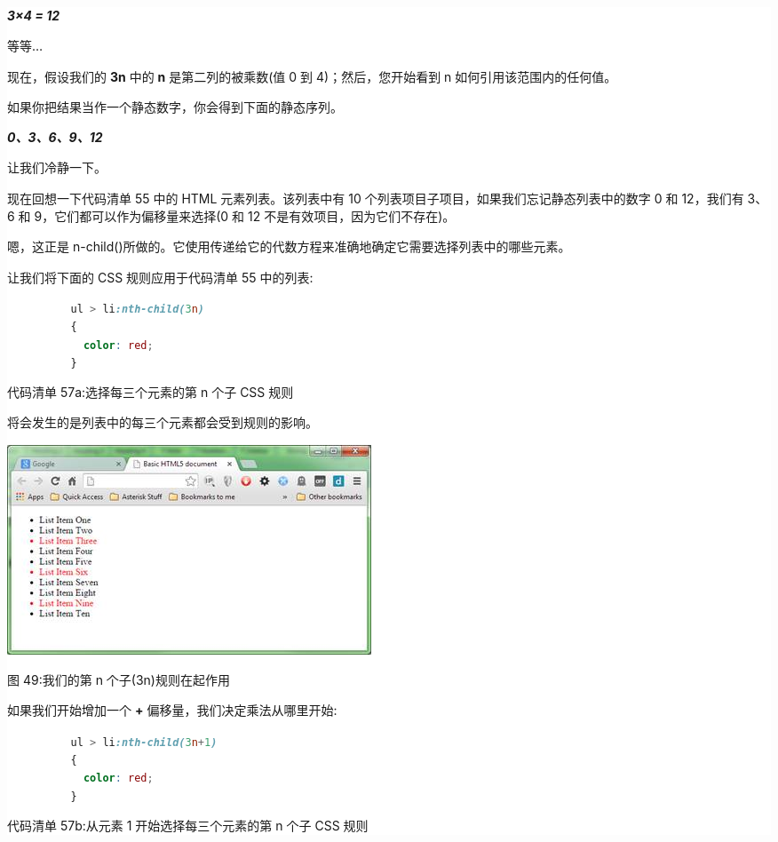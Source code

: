 ***3×4 = 12***

等等…

现在，假设我们的 **3n** 中的 **n** 是第二列的被乘数(值 0 到 4)；然后，您开始看到 n 如何引用该范围内的任何值。

如果你把结果当作一个静态数字，你会得到下面的静态序列。

***0、3、6、9、12***

让我们冷静一下。

现在回想一下代码清单 55 中的 HTML 元素列表。该列表中有 10 个列表项目子项目，如果我们忘记静态列表中的数字 0 和 12，我们有 3、6 和 9，它们都可以作为偏移量来选择(0 和 12 不是有效项目，因为它们不存在)。

嗯，这正是 n-child()所做的。它使用传递给它的代数方程来准确地确定它需要选择列表中的哪些元素。

让我们将下面的 CSS 规则应用于代码清单 55 中的列表:

```css
          ul > li:nth-child(3n)
          {
            color: red;
          }

```

代码清单 57a:选择每三个元素的第 n 个子 CSS 规则

将会发生的是列表中的每三个元素都会受到规则的影响。

![](img/image050.jpg)

图 49:我们的第 n 个子(3n)规则在起作用

如果我们开始增加一个 **+** 偏移量，我们决定乘法从哪里开始:

```css
          ul > li:nth-child(3n+1)
          {
            color: red;
          }

```

代码清单 57b:从元素 1 开始选择每三个元素的第 n 个子 CSS 规则

